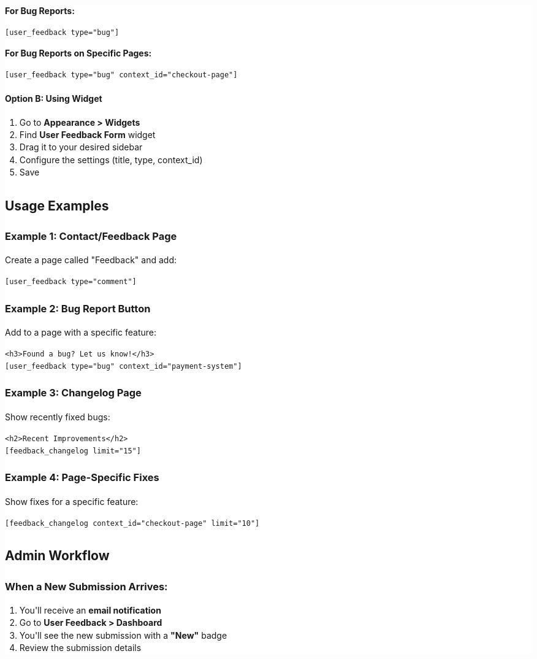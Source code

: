 **For Bug Reports:**
```
[user_feedback type="bug"]
```

**For Bug Reports on Specific Pages:**
```
[user_feedback type="bug" context_id="checkout-page"]
```

#### Option B: Using Widget
1. Go to **Appearance > Widgets**
2. Find **User Feedback Form** widget
3. Drag it to your desired sidebar
4. Configure the settings (title, type, context_id)
5. Save

## Usage Examples

### Example 1: Contact/Feedback Page
Create a page called "Feedback" and add:
```
[user_feedback type="comment"]
```

### Example 2: Bug Report Button
Add to a page with a specific feature:
```
<h3>Found a bug? Let us know!</h3>
[user_feedback type="bug" context_id="payment-system"]
```

### Example 3: Changelog Page
Show recently fixed bugs:
```
<h2>Recent Improvements</h2>
[feedback_changelog limit="15"]
```

### Example 4: Page-Specific Fixes
Show fixes for a specific feature:
```
[feedback_changelog context_id="checkout-page" limit="10"]
```

## Admin Workflow

### When a New Submission Arrives:
1. You'll receive an **email notification**
2. Go to **User Feedback > Dashboard**
3. You'll see the new submission with a **"New"** badge
4. Review the submission details
